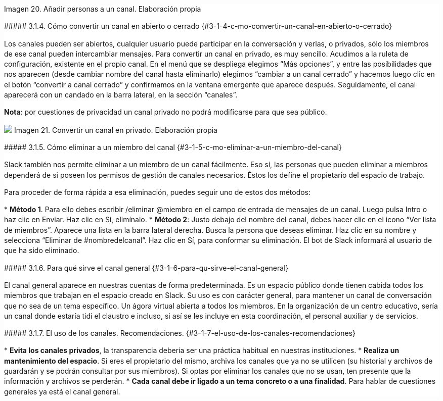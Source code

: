 Imagen 20. Añadir personas a un canal. Elaboración propia

##### 3.1.4. Cómo convertir un canal en abierto o cerrado {#3-1-4-c-mo-convertir-un-canal-en-abierto-o-cerrado}

Los canales pueden ser abiertos, cualquier usuario puede participar en la conversación y verlas, o privados, sólo los miembros de ese canal pueden intercambiar mensajes. Para convertir un canal en privado, es muy sencillo. Acudimos a la ruleta de configuración, existente en el propio canal. En el menú que se despliega elegimos “Más opciones”, y entre las posibilidades que nos aparecen (desde cambiar nombre del canal hasta eliminarlo) elegimos “cambiar a un canal cerrado” y hacemos luego clic en el botón “convertir a canal cerrado” y confirmamos en la ventana emergente que aparece después. Seguidamente, el canal aparecerá con un candado en la barra lateral, en la sección “canales”.

**Nota**: por cuestiones de privacidad un canal privado no podrá modificarse para que sea público.

![](https://rawcdn.githack.com/catedu/cdteams/ab76ad003166dd893136c3eddda0b3f5cf08e2b6/images/image7.gif)
Imagen 21. Convertir un canal en privado. Elaboración propia

##### 3.1.5. Cómo eliminar a un miembro del canal {#3-1-5-c-mo-eliminar-a-un-miembro-del-canal}

Slack también nos permite eliminar a un miembro de un canal fácilmente. Eso sí, las personas que pueden eliminar a miembros dependerá de si poseen los permisos de gestión de canales necesarios. Éstos los define el propietario del espacio de trabajo.

Para proceder de forma rápida a esa eliminación, puedes seguir uno de estos dos métodos:

* **Método 1**. Para ello debes escribir /eliminar @miembro en el campo de entrada de mensajes de un canal. Luego pulsa Intro o haz clic en Enviar. Haz clic en Sí, elimínalo.
* **Método 2**: Justo debajo del nombre del canal, debes hacer clic en el icono “Ver lista de miembros”. Aparece una lista en la barra lateral derecha. Busca la persona que deseas eliminar. Haz clic en su nombre y selecciona “Eliminar de #nombredelcanal”. Haz clic en Sí, para conformar su eliminación. El bot de Slack informará al usuario de que ha sido eliminado.

##### 3.1.6. Para qué sirve el canal general {#3-1-6-para-qu-sirve-el-canal-general}

El canal general aparece en nuestras cuentas de forma predeterminada. Es un espacio público donde tienen cabida todos los miembros que trabajan en el espacio creado en Slack. Su uso es con carácter general, para mantener un canal de conversación que no sea de un tema específico. Un ágora virtual abierta a todos los miembros. En la organización de un centro educativo, sería un canal donde estaría tidi el claustro e incluso, si así se les incluye en esta coordinación, el personal auxiliar y de servicios.

##### 3.1.7. El uso de los canales. Recomendaciones. {#3-1-7-el-uso-de-los-canales-recomendaciones}

* **Evita los canales privados**, la transparencia debería ser una práctica habitual en nuestras instituciones.
* **Realiza un mantenimiento del espacio**. Si eres el propietario del mismo, archiva los canales que ya no se utilicen (su historial y archivos de guardarán y se podrán consultar por sus miembros). Si optas por eliminar los canales que no se usan, ten presente que la información y archivos se perderán.
* **Cada canal debe ir ligado a un tema concreto o a una finalidad**. Para hablar de cuestiones generales ya está el canal general.
